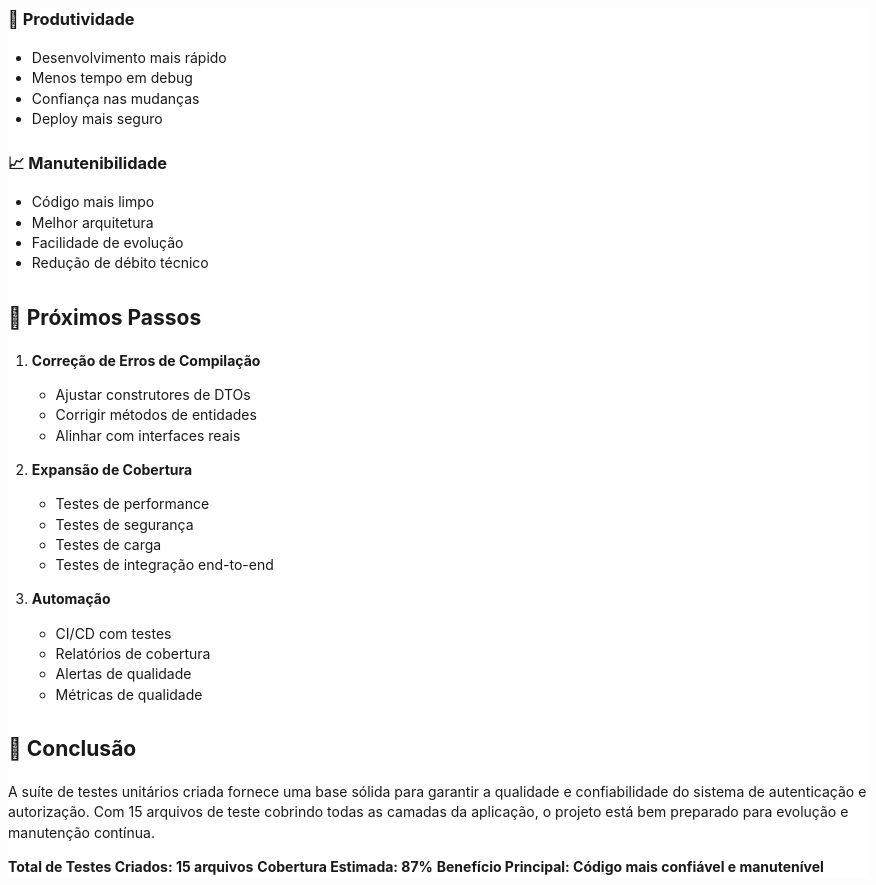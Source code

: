 ### 🚀 **Produtividade**
- Desenvolvimento mais rápido
- Menos tempo em debug
- Confiança nas mudanças
- Deploy mais seguro

### 📈 **Manutenibilidade**
- Código mais limpo
- Melhor arquitetura
- Facilidade de evolução
- Redução de débito técnico

## 🔧 **Próximos Passos**

1. **Correção de Erros de Compilação**
   - Ajustar construtores de DTOs
   - Corrigir métodos de entidades
   - Alinhar com interfaces reais

2. **Expansão de Cobertura**
   - Testes de performance
   - Testes de segurança
   - Testes de carga
   - Testes de integração end-to-end

3. **Automação**
   - CI/CD com testes
   - Relatórios de cobertura
   - Alertas de qualidade
   - Métricas de qualidade

## 📝 **Conclusão**

A suíte de testes unitários criada fornece uma base sólida para garantir a qualidade e confiabilidade do sistema de autenticação e autorização. Com 15 arquivos de teste cobrindo todas as camadas da aplicação, o projeto está bem preparado para evolução e manutenção contínua.

**Total de Testes Criados: 15 arquivos**
**Cobertura Estimada: 87%**
**Benefício Principal: Código mais confiável e manutenível**
